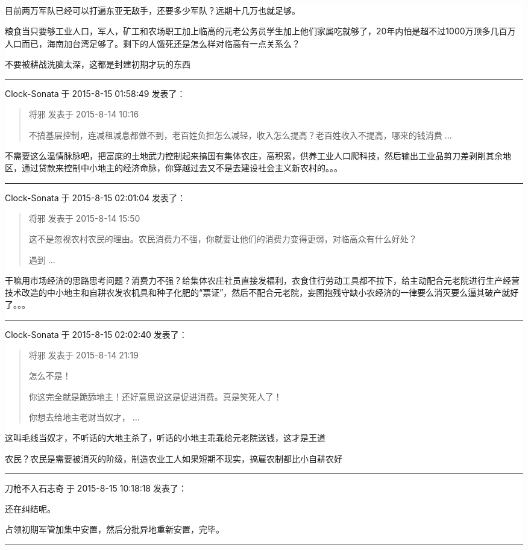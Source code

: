 

目前两万军队已经可以打遍东亚无敌手，还要多少军队？远期十几万也就足够。

粮食当只要够工业人口，军人，矿工和农场职工加上临高的元老公务员学生加上他们家属吃就够了，20年内怕是超不过1000万顶多几百万人口而已，海南加台湾足够了。剩下的人饿死还是怎么样对临高有一点关系么？

不要被耕战洗脑太深，这都是封建初期才玩的东西

---------

Clock-Sonata 于 2015-8-15 01:58:49 发表了：

> 将邪 发表于 2015-8-14 10:16
> 
> 不搞基层控制，连减租减息都做不到，老百姓负担怎么减轻，收入怎么提高？老百姓收入不提高，哪来的钱消费 ...



不需要这么温情脉脉吧，把富庶的土地武力控制起来搞国有集体农庄，高积累，供养工业人口爬科技，然后输出工业品剪刀差剥削其余地区，通过贷款来控制中小地主的经济命脉，你穿越过去又不是去建设社会主义新农村的。。。

---------

Clock-Sonata 于 2015-8-15 02:01:04 发表了：

> 将邪 发表于 2015-8-14 15:50
> 
> 这不是忽视农村农民的理由。农民消费力不强，你就要让他们的消费力变得更弱，对临高众有什么好处？
> 
> 遇到 ...



干嘛用市场经济的思路思考问题？消费力不强？给集体农庄社员直接发福利，衣食住行劳动工具都不拉下，给主动配合元老院进行生产经营技术改造的中小地主和自耕农发农机具和种子化肥的“票证”，然后不配合元老院，妄图抱残守缺小农经济的一律要么消灭要么逼其破产就好了。。。

---------

Clock-Sonata 于 2015-8-15 02:02:40 发表了：

> 将邪 发表于 2015-8-14 21:19
> 
> 怎么不是！
> 
> 你这完全就是跪舔地主！还好意思说这是促进消费。真是笑死人了！
> 
> 你想去给地主老财当奴才， ...



这叫毛线当奴才，不听话的大地主杀了，听话的小地主乖乖给元老院送钱，这才是王道

农民？农民是需要被消灭的阶级，制造农业工人如果短期不现实，搞雇农制都比小自耕农好

---------

刀枪不入石志奇 于 2015-8-15 10:18:18 发表了：

还在纠结呢。

占领初期军管加集中安置，然后分批异地重新安置，完毕。

---------
